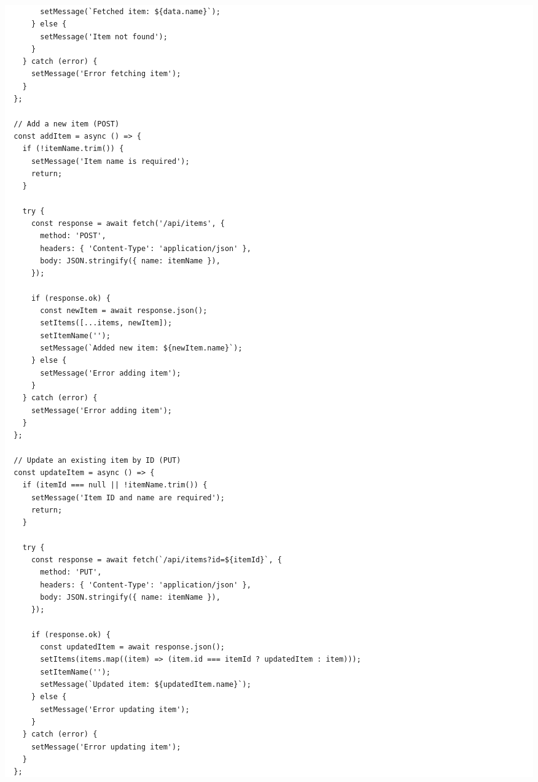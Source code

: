 ```tsx
        setMessage(`Fetched item: ${data.name}`);
      } else {
        setMessage('Item not found');
      }
    } catch (error) {
      setMessage('Error fetching item');
    }
  };

  // Add a new item (POST)
  const addItem = async () => {
    if (!itemName.trim()) {
      setMessage('Item name is required');
      return;
    }

    try {
      const response = await fetch('/api/items', {
        method: 'POST',
        headers: { 'Content-Type': 'application/json' },
        body: JSON.stringify({ name: itemName }),
      });

      if (response.ok) {
        const newItem = await response.json();
        setItems([...items, newItem]);
        setItemName('');
        setMessage(`Added new item: ${newItem.name}`);
      } else {
        setMessage('Error adding item');
      }
    } catch (error) {
      setMessage('Error adding item');
    }
  };

  // Update an existing item by ID (PUT)
  const updateItem = async () => {
    if (itemId === null || !itemName.trim()) {
      setMessage('Item ID and name are required');
      return;
    }

    try {
      const response = await fetch(`/api/items?id=${itemId}`, {
        method: 'PUT',
        headers: { 'Content-Type': 'application/json' },
        body: JSON.stringify({ name: itemName }),
      });

      if (response.ok) {
        const updatedItem = await response.json();
        setItems(items.map((item) => (item.id === itemId ? updatedItem : item)));
        setItemName('');
        setMessage(`Updated item: ${updatedItem.name}`);
      } else {
        setMessage('Error updating item');
      }
    } catch (error) {
      setMessage('Error updating item');
    }
  };

```